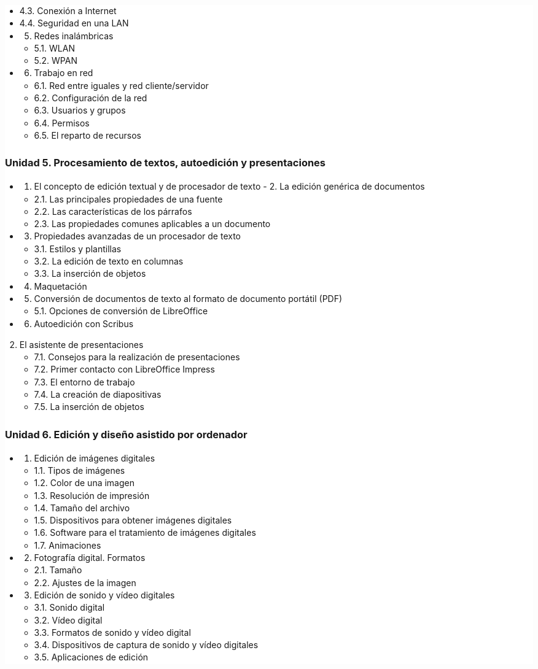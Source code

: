   - 4.3. Conexión a Internet 
  - 4.4. Seguridad en una LAN 
- 5. Redes inalámbricas 
  - 5.1. WLAN 
  - 5.2. WPAN 
- 6. Trabajo en red 
  - 6.1. Red entre iguales y red cliente/servidor 
  - 6.2. Configuración de la red 
  - 6.3. Usuarios y grupos 
  - 6.4. Permisos 
  - 6.5. El reparto de recursos 

### Unidad 5. Procesamiento de textos, autoedición y presentaciones

- 1. El concepto de edición textual y de procesador de texto - 2. La edición genérica de documentos
  - 2.1. Las principales propiedades de una fuente
  - 2.2. Las características de los párrafos
  - 2.3. Las propiedades comunes aplicables a un documento
- 3. Propiedades avanzadas de un procesador de texto
  - 3.1. Estilos y plantillas
  - 3.2. La edición de texto en columnas
  - 3.3. La inserción de objetos
- 4. Maquetación
- 5. Conversión de documentos de texto al formato de documento portátil (PDF)
  - 5.1. Opciones de conversión de LibreOffice
- 6. Autoedición con Scribus 
2. El asistente de presentaciones 
   - 7.1. Consejos para la realización de presentaciones
   - 7.2. Primer contacto con LibreOffice Impress
   - 7.3. El entorno de trabajo
   - 7.4. La creación de diapositivas
   - 7.5. La inserción de objetos

### Unidad 6. Edición y diseño asistido por ordenador

- 1. Edición de imágenes digitales 
  - 1.1. Tipos de imágenes 
  - 1.2. Color de una imagen 
  - 1.3. Resolución de impresión 
  - 1.4. Tamaño del archivo 
  - 1.5. Dispositivos para obtener imágenes digitales 
  - 1.6. Software para el tratamiento de imágenes digitales 
  - 1.7. Animaciones 
- 2. Fotografía digital. Formatos 
  - 2.1. Tamaño
  - 2.2. Ajustes de la imagen
- 3. Edición de sonido y vídeo digitales
  - 3.1. Sonido digital 
  - 3.2. Vídeo digital
  - 3.3. Formatos de sonido y vídeo digital 
  - 3.4. Dispositivos de captura de sonido y vídeo digitales 
  - 3.5. Aplicaciones de edición
